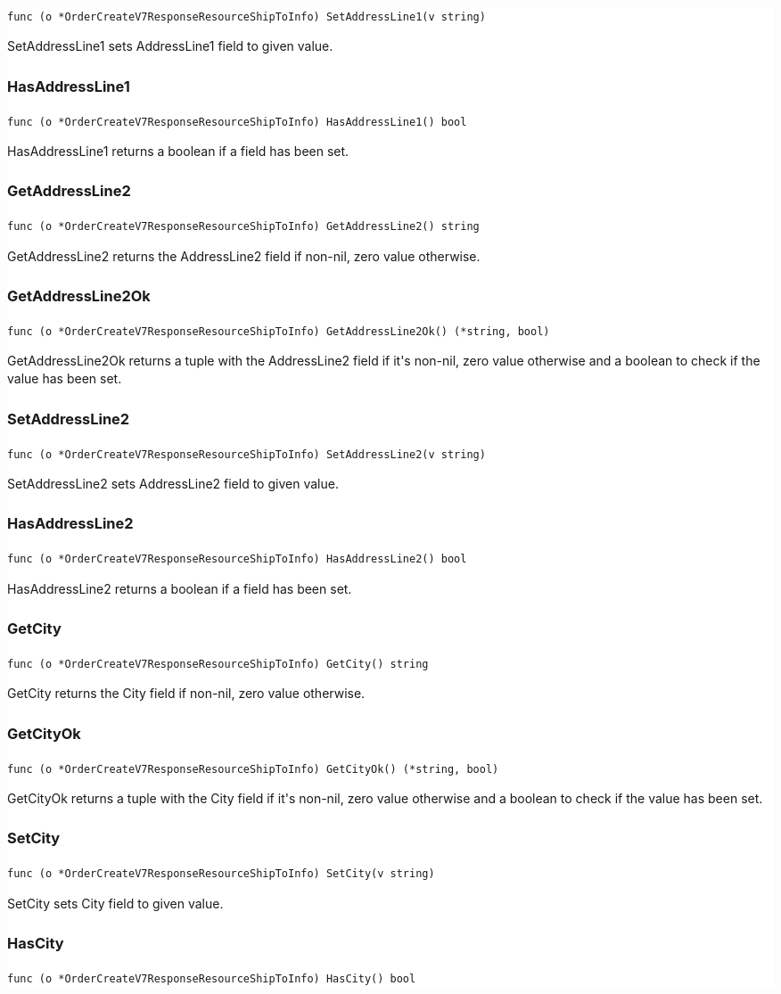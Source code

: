`func (o *OrderCreateV7ResponseResourceShipToInfo) SetAddressLine1(v string)`

SetAddressLine1 sets AddressLine1 field to given value.

### HasAddressLine1

`func (o *OrderCreateV7ResponseResourceShipToInfo) HasAddressLine1() bool`

HasAddressLine1 returns a boolean if a field has been set.

### GetAddressLine2

`func (o *OrderCreateV7ResponseResourceShipToInfo) GetAddressLine2() string`

GetAddressLine2 returns the AddressLine2 field if non-nil, zero value otherwise.

### GetAddressLine2Ok

`func (o *OrderCreateV7ResponseResourceShipToInfo) GetAddressLine2Ok() (*string, bool)`

GetAddressLine2Ok returns a tuple with the AddressLine2 field if it's non-nil, zero value otherwise
and a boolean to check if the value has been set.

### SetAddressLine2

`func (o *OrderCreateV7ResponseResourceShipToInfo) SetAddressLine2(v string)`

SetAddressLine2 sets AddressLine2 field to given value.

### HasAddressLine2

`func (o *OrderCreateV7ResponseResourceShipToInfo) HasAddressLine2() bool`

HasAddressLine2 returns a boolean if a field has been set.

### GetCity

`func (o *OrderCreateV7ResponseResourceShipToInfo) GetCity() string`

GetCity returns the City field if non-nil, zero value otherwise.

### GetCityOk

`func (o *OrderCreateV7ResponseResourceShipToInfo) GetCityOk() (*string, bool)`

GetCityOk returns a tuple with the City field if it's non-nil, zero value otherwise
and a boolean to check if the value has been set.

### SetCity

`func (o *OrderCreateV7ResponseResourceShipToInfo) SetCity(v string)`

SetCity sets City field to given value.

### HasCity

`func (o *OrderCreateV7ResponseResourceShipToInfo) HasCity() bool`
